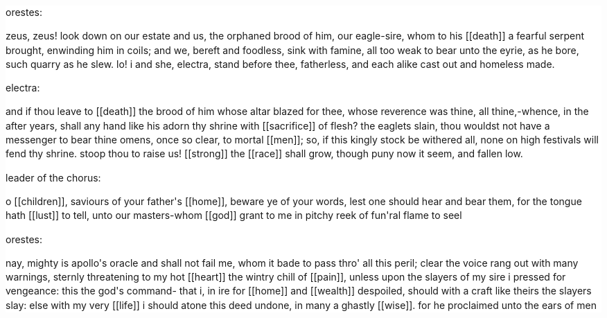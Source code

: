 orestes:

zeus, zeus! look down on our estate and us,
the orphaned brood of him, our eagle-sire,
whom to his [[death]] a fearful serpent brought,
enwinding him in coils; and we, bereft
and foodless, sink with famine, all too weak
to bear unto the eyrie, as he bore,
such quarry as he slew. lo! i and she,
electra, stand before thee, fatherless,
and each alike cast out and homeless made.

electra:

and if thou leave to [[death]] the brood of him
whose altar blazed for thee, whose reverence
was thine, all thine,-whence, in the after years,
shall any hand like his adorn thy shrine
with [[sacrifice]] of flesh? the eaglets slain,
thou wouldst not have a messenger to bear
thine omens, once so clear, to mortal [[men]];
so, if this kingly stock be withered all,
none on high festivals will fend thy shrine.
stoop thou to raise us! [[strong]] the [[race]] shall grow,
though puny now it seem, and fallen low.

leader of the chorus:

o [[children]], saviours of your father's [[home]],
beware ye of your words, lest one should hear
and bear them, for the tongue hath [[lust]] to tell,
unto our masters-whom [[god]] grant to me
in pitchy reek of fun'ral flame to seel

orestes:

nay, mighty is apollo's oracle
and shall not fail me, whom it bade to pass
thro' all this peril; clear the voice rang out
with many warnings, sternly threatening
to my hot [[heart]] the wintry chill of [[pain]],
unless upon the slayers of my sire
i pressed for vengeance: this the god's command-
that i, in ire for [[home]] and [[wealth]] despoiled,
should with a craft like theirs the slayers slay:
else with my very [[life]] i should atone
this deed undone, in many a ghastly [[wise]].
for he proclaimed unto the ears of men
